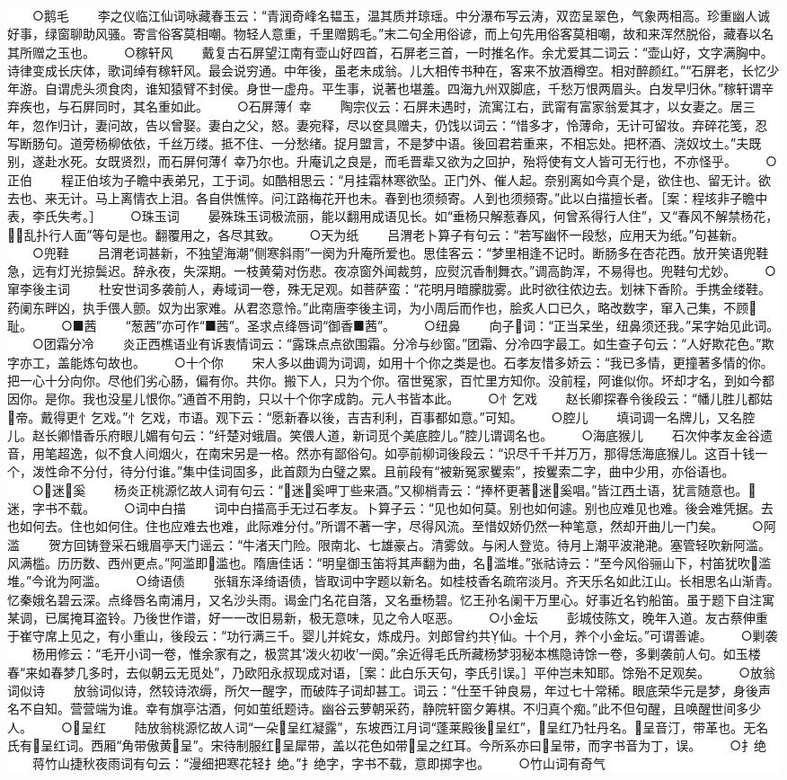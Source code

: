 　　○鹅毛
　　李之仪临江仙词咏藏春玉云：“青润奇峰名韫玉，温其质并琼瑶。中分瀑布写云涛，双峦呈翠色，气象两相高。珍重幽人诚好事，绿窗聊助风骚。寄言俗客莫相嘲。物轻人意重，千里赠鹅毛。”末二句全用俗谚，而上句先用俗客莫相嘲，故和来浑然脱俗，藏春以名其所赠之玉也。
　　○稼轩风
　　戴复古石屏望江南有壶山好四首，石屏老三首，一时推名作。余尤爱其二词云：“壶山好，文字满胸中。诗律变成长庆体，歌词绰有稼轩风。最会说穷通。中年後，虽老未成翁。儿大相传书种在，客来不放酒樽空。相对醉颜红。”“石屏老，长忆少年游。自谓虎头须食肉，谁知猿臂不封侯。身世一虚舟。平生事，说著也堪羞。四海九州双脚底，千愁万恨两眉头。白发早归休。”稼轩谓辛弃疾也，与石屏同时，其名重如此。
　　○石屏薄亻幸
　　陶宗仪云：石屏未遇时，流寓江右，武甯有富家翁爱其才，以女妻之。居三年，忽作归计，妻问故，告以曾娶。妻白之父，怒。妻宛释，尽以奁具赠夫，仍饯以词云：“惜多才，怜薄命，无计可留妆。弃碎花笺，忍写断肠句。道旁杨柳依依，千丝万缕。抵不住、一分愁绪。捉月盟言，不是梦中语。後回君若重来，不相忘处。把杯酒、浇奴坟土。”夫既别，遂赴水死。女既贤烈，而石屏何薄亻幸乃尔也。升庵讥之良是，而毛晋辈又欲为之回护，殆将使有文人皆可无行也，不亦怪乎。
　　○正伯
　　程正伯垓为子瞻中表弟兄，工于词。如酷相思云：“月挂霜林寒欲坠。正门外、催人起。奈别离如今真个是，欲住也、留无计。欲去也、来无计。马上离情衣上泪。各自供憔悴。问江路梅花开也未。春到也须频寄。人到也须频寄。”此以白描擅长者。［案：程垓非子瞻中表，李氏失考。］
　　○珠玉词
　　晏殊珠玉词极流丽，能以翻用成语见长。如“垂杨只解惹春风，何曾系得行人住”，又“春风不解禁杨花，乱扑行人面”等句是也。翻覆用之，各尽其致。
　　○天为纸
　　吕渭老卜算子有句云：“若写幽怀一段愁，应用天为纸。”句甚新。
　　○兜鞋
　　吕渭老词甚新，不独望海潮“侧寒斜雨”一阕为升庵所爱也。思佳客云：“梦里相逢不记时。断肠多在杏花西。放开笑语兜鞋急，远有灯光掠鬓迟。辞永夜，失深期。一枝黄菊对伤悲。夜凉窗外闻裁剪，应熨沉香制舞衣。”调高韵浑，不易得也。兜鞋句尤妙。
　　○窜李後主词
　　杜安世词多袭前人，寿域词一卷，殊无足观。如菩萨蛮：“花明月暗朦胧雾。此时欲往侬边去。划袜下香阶。手携金缕鞋。药阑东畔凶，执手偎人颤。奴为出家难。从君恣意怜。”此南唐李後主词，为小周后而作也，脍炙人口已久，略改数字，窜入己集，不顾耻。
　　○■茜
　　“葱茜”亦可作“■茜”。圣求点绛唇词“御香■茜”。
　　○纽鼻
　　向子词：“正当呆坐，纽鼻须还我。”呆字始见此词。
　　○团霜分冷
　　炎正西樵语业有诉衷情词云：“露珠点点欲围霜。分冷与纱窗。”团霜、分冷四字最工。如生查子句云：“人好欺花色。”欺字亦工，盖能炼句故也。
　　○十个你
　　宋人多以曲调为词调，如用十个你之类是也。石孝友惜多娇云：“我已多情，更撞著多情的你。把一心十分向你。尽他们劣心肠，偏有你。共你。搬下人，只为个你。宿世冤家，百忙里方知你。没前程，阿谁似你。坏却才名，到如今都因你。是你。我也没星儿恨你。”通首不用韵，只以十个你字成韵。元人书皆本此。
　　○忄乞戏
　　赵长卿探春令後段云：“幡儿胜儿都姑帝。戴得更忄乞戏。”忄乞戏，市语。观下云：“愿新春以後，吉吉利利，百事都如意。”可知。
　　○腔儿
　　填词调一名牌儿，又名腔儿。赵长卿惜香乐府眼儿媚有句云：“纤楚对蛾眉。笑偎人道，新词觅个美底腔儿。”腔儿谓调名也。
　　○海底猴儿
　　石次仲孝友金谷遗音，用笔超逸，似不食人间烟火，在南宋另是一格。然亦有鄙俗句。如亭前柳词後段云：“识尽千千并万万，那得恁海底猴儿。这百十钱一个，泼性命不分付，待分付谁。”集中佳词固多，此首颇为白璧之累。且前段有“被新冤家矍索”，按矍索二字，曲中少用，亦俗语也。
　　○迷奚
　　杨炎正桃源忆故人词有句云：“迷奚呷丁些来酒。”又柳梢青云：“捧杯更著迷奚唱。”皆江西土语，犹言随意也。迷，字书不载。
　　○词中白描
　　词中白描高手无过石孝友。卜算子云：“见也如何莫。别也如何遽。别也应难见也难。後会难凭据。去也如何去。住也如何住。住也应难去也难，此际难分付。”所谓不著一字，尽得风流。至惜奴娇仍然一种笔意，然却开曲儿一门矣。
　　○阿滥
　　贺方回铸登采石蛾眉亭天门谣云：“牛渚天门险。限南北、七雄豪占。清雾敛。与闲人登览。待月上潮平波滟滟。塞管轻吹新阿滥。风满槛。历历数、西州更点。”阿滥即滥也。隋唐佳话：“明皇御玉笛将其声翻为曲，名滥堆。”张祜诗云：“至今风俗骊山下，村笛犹吹滥堆。”今讹为阿滥。
　　○绮语债
　　张辑东泽绮语债，皆取词中字题以新名。如桂枝香名疏帘淡月。齐天乐名如此江山。长相思名山渐青。忆秦娥名碧云深。点绛唇名南浦月，又名沙头雨。谒金门名花自落，又名垂杨碧。忆王孙名阑干万里心。好事近名钓船笛。虽于题下自注寓某调，已属掩耳盗铃。乃後世作谱，好一一改旧易新，极无意味，见之令人呕恶。
　　○小金坛
　　彭城伎陈文，晚年入道。友古蔡伸重于崔守席上见之，有小重山，後段云：“功行满三千。婴儿并姹女，炼成丹。刘郎曾约共仙。十个月，养个小金坛。”可谓善谑。
　　○剿袭
　　杨用修云：“毛开小词一卷，惟余家有之，极赏其‘泼火初收’一阕。”余近得毛氏所藏杨梦羽秘本樵隐诗馀一卷，多剿袭前人句。如玉楼春“来如春梦几多时，去似朝云无觅处”，乃欧阳永叔现成对语，［案：此白乐天句，李氏引误。］平仲岂未知耶。馀殆不足观矣。
　　○放翁词似诗
　　放翁词似诗，然较诗浓缛，所欠一醒字，而破阵子词却甚工。词云：“仕至千钟良易，年过七十常稀。眼底荣华元是梦，身後声名不自知。营营端为谁。幸有旗亭沽酒，何如茧纸题诗。幽谷云萝朝采药，静院轩窗夕筹棋。不归真个痴。”此不但句醒，且唤醒世间多少人。
　　○呈红
　　陆放翁桃源忆故人词“一朵呈红凝露”，东坡西江月词“蓬莱殿後呈红”，呈红乃牡丹名。呈音汀，带革也。无名氏有呈红词。西厢“角带傲黄呈”。宋待制服红呈犀带，盖以花色如带呈之红耳。今所系亦曰呈带，而字书音为丁，误。
　　○扌绝
　　蒋竹山捷秋夜雨词有句云：“漫细把寒花轻扌绝。”扌绝字，字书不载，意即掷字也。
　　○竹山词有奇气